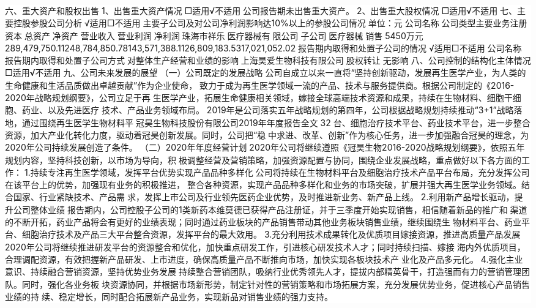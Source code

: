 六、重大资产和股权出售
1、出售重大资产情况
□适用√不适用
公司报告期未出售重大资产。
2、出售重大股权情况
□适用√不适用
七、主要控股参股公司分析
√适用□不适用
主要子公司及对公司净利润影响达10%以上的参股公司情况
单位：元
公司名称
公司类型主要业务注册资本
总资产
净资产
营业收入
营业利润
净利润
珠海市祥乐
医疗器械有
限公司
子公司
医疗器械
销售
5450万元289,479,750.11248,784,850.78143,571,388.1126,809,183.5317,021,052.02
报告期内取得和处置子公司的情况
√适用□不适用
公司名称
报告期内取得和处置子公司方式
对整体生产经营和业绩的影响
上海昊爱生物科技有限公司
股权转让
无影响
八、公司控制的结构化主体情况
□适用√不适用
九、公司未来发展的展望
（一）公司既定的发展战略
公司自成立以来一直将“坚持创新驱动，发展再生医学产业，为人类的生命健康和生活品质做出卓越贡献”作为企业使命，
致力于成为再生医学领域一流的产品、技术与服务提供商。根据公司制定的《2016-2020年战略规划纲要》，公司立足于再
生医学产业，拓展生命健康相关领域，嫁接全球高端技术资源和成果，持续在生物材料、细胞干细胞、药业、以及先进医疗
技术、产品业务领域布局。
2019年是公司落实五年战略规划的第四年，公司根据战略规划持续推动“3+1”战略落地，通过围绕再生医学生物材料平
冠昊生物科技股份有限公司2019年年度报告全文
32
台、细胞治疗技术平台、药业技术平台，进一步整合资源，加大产业化转化力度，驱动着冠昊创新发展。同时，公司把“稳
中求进、改革、创新”作为核心任务，进一步加强融合冠昊的理念，为2020年公司持续发展创造了条件。
（二）2020年年度经营计划
2020年公司将继续遵照《冠昊生物2016-2020战略规划纲要》，依照五年规划内容，坚持科技创新，以市场为导向，积
极调整经营及营销策略，加强资源配置与协同，围绕企业发展战略，重点做好以下各方面的工作：
1.持续专注再生医学领域，发挥平台优势实现产品品种多样化
公司将持续在生物材料平台及细胞治疗技术产品平台布局，充分发挥公司在该平台上的优势，加强现有业务的积极推进，
整合各种资源，实现产品品种多样化和业务的市场突破，扩展并强大再生医学业务领域。结合国家、行业紧缺技术、产品需
求，发挥上市公司及行业领先医药企业优势，及时推进新业务、新产品上线。
2.利用新产品增长驱动，提升公司整体业绩
报告期内，公司控股子公司的1类新药本维莫德已获得产品注册证，并于三季度开始实现销售，相信随着新品的推广和
渠道的不断开拓，药业产品将会有更好的业绩表现；同时通过药业板块的产品销售带动其他业务板块销售业绩，继续围绕生
物材料平台、药业平台、细胞治疗技术及产品三大平台整合资源，发挥平台的最大效用。
3.充分利用技术成果转化及优质项目嫁接资源，推进高质量产品发展
2020年公司将继续推进研发平台的资源整合和优化，加快重点研发工作，引进核心研发技术人才；同时持续扫描、嫁接
海内外优质项目，合理调配资源，有效把握新产品研发、上市进度，确保高质量产品不断推向市场，加快实现各板块技术产
业化及产品多元化。
4.强化主业意识、持续融合营销资源，坚持优势业务发展
持续整合营销团队，吸纳行业优秀领先人才，提拔内部精英骨干，打造强而有力的营销管理团队。同时，强化各业务板
块资源协同，并根据市场新形势，制定针对性的营销策略和市场拓展方案，充分发展优势业务，促进核心产品销售业绩的持
续、稳定增长，同时配合拓展新产品业务，实现新品对销售业绩的强力支持。